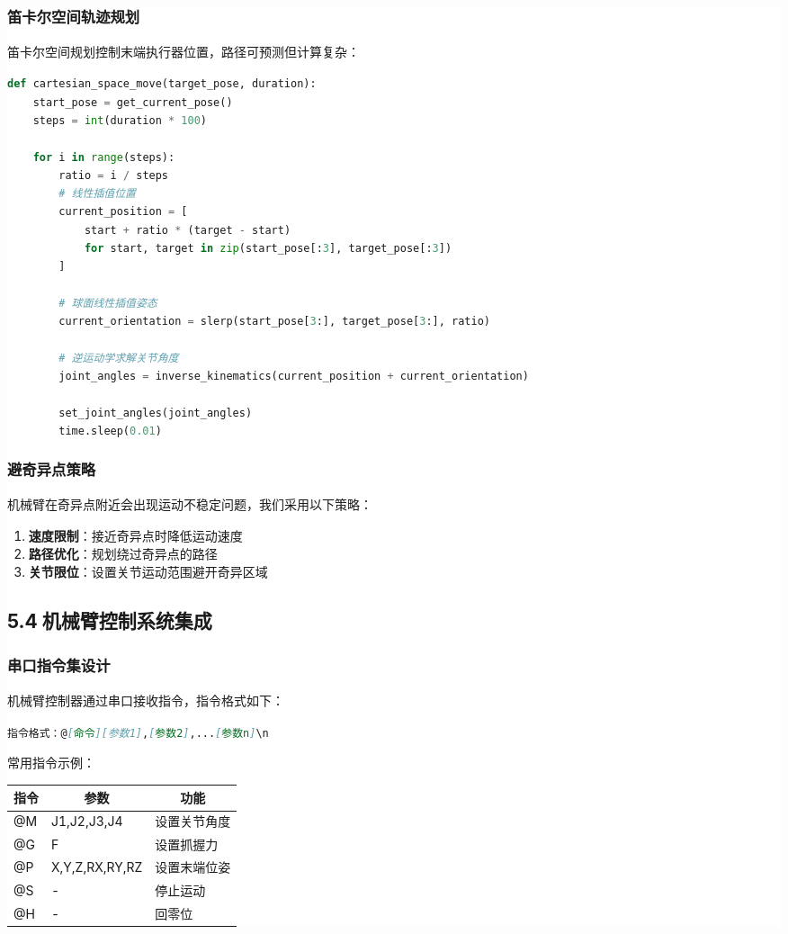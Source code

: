 ### 笛卡尔空间轨迹规划

笛卡尔空间规划控制末端执行器位置，路径可预测但计算复杂：

```python
def cartesian_space_move(target_pose, duration):
    start_pose = get_current_pose()
    steps = int(duration * 100)
    
    for i in range(steps):
        ratio = i / steps
        # 线性插值位置
        current_position = [
            start + ratio * (target - start)
            for start, target in zip(start_pose[:3], target_pose[:3])
        ]
        
        # 球面线性插值姿态
        current_orientation = slerp(start_pose[3:], target_pose[3:], ratio)
        
        # 逆运动学求解关节角度
        joint_angles = inverse_kinematics(current_position + current_orientation)
        
        set_joint_angles(joint_angles)
        time.sleep(0.01)
```

### 避奇异点策略

机械臂在奇异点附近会出现运动不稳定问题，我们采用以下策略：

1. **速度限制**：接近奇异点时降低运动速度
2. **路径优化**：规划绕过奇异点的路径
3. **关节限位**：设置关节运动范围避开奇异区域

## 5.4 机械臂控制系统集成

### 串口指令集设计

机械臂控制器通过串口接收指令，指令格式如下：

```markdown
指令格式：@[命令][参数1],[参数2],...[参数n]\n
```

常用指令示例：

| 指令 | 参数           | 功能         |
| ---- | -------------- | ------------ |
| @M   | J1,J2,J3,J4    | 设置关节角度 |
| @G   | F              | 设置抓握力   |
| @P   | X,Y,Z,RX,RY,RZ | 设置末端位姿 |
| @S   | -              | 停止运动     |
| @H   | -              | 回零位       |
